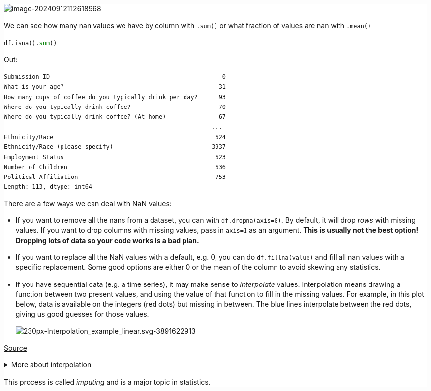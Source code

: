 ![image-20240912112618968](../../assets/images/isna.png)

We can see how many nan values we have by column with `.sum()` or what fraction of values are nan with `.mean()`

```python
df.isna().sum()
```

Out:

```
Submission ID                                                 0
What is your age?                                            31
How many cups of coffee do you typically drink per day?      93
Where do you typically drink coffee?                         70
Where do you typically drink coffee? (At home)               67
                                                           ... 
Ethnicity/Race                                              624
Ethnicity/Race (please specify)                            3937
Employment Status                                           623
Number of Children                                          636
Political Affiliation                                       753
Length: 113, dtype: int64
```

 There are a few ways we can deal with NaN values:

* If you want to remove all the nans from a dataset, you can with `df.dropna(axis=0)`. By default, it will drop *rows* with missing values. If you want to drop columns with missing values, pass in `axis=1` as an argument. **This is usually not the best option! Dropping lots of data so your code works is a bad plan.**

* If you want to replace all the NaN values with a default, e.g. 0, you can do `df.fillna(value)` and fill all nan values with a specific replacement. Some good options are either 0 or the mean of the column to avoid skewing any statistics.

* If you have sequential data (e.g. a time series), it may make sense to *interpolate* values. Interpolation means drawing a function between two present values, and using the value of that function to fill in the missing values. For example, in this plot below, data is available on the integers (red dots) but missing in between. The blue lines interpolate between the red dots, giving us good guesses for those values.

  ![230px-Interpolation_example_linear.svg-3891622913](../../assets/images/interpolation.png)

[Source](https://hr.wikipedia.org/wiki/Interpolacija)

<details><summary>More about interpolation</summary></details>

This process is called *imputing* and is a major topic in statistics.